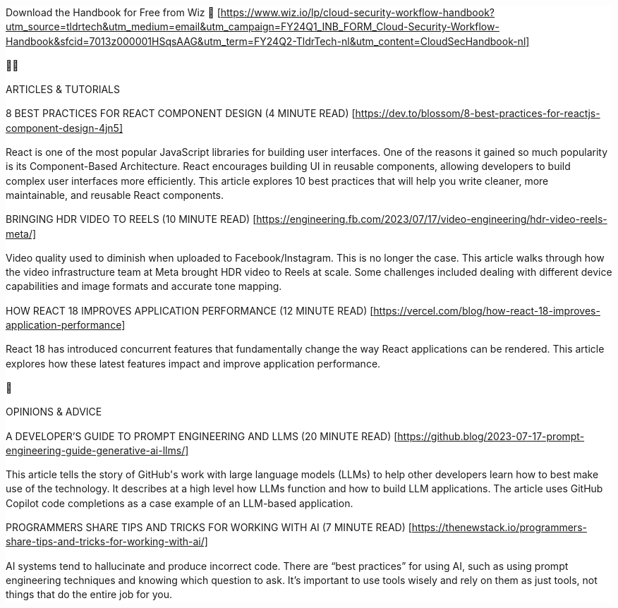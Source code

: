 Download the Handbook for Free from Wiz 📔
[https://www.wiz.io/lp/cloud-security-workflow-handbook?utm_source=tldrtech&utm_medium=email&utm_campaign=FY24Q1_INB_FORM_Cloud-Security-Workflow-Handbook&sfcid=7013z000001HSqsAAG&utm_term=FY24Q2-TldrTech-nl&utm_content=CloudSecHandbook-nl]

🧑‍💻 

ARTICLES & TUTORIALS

8 BEST PRACTICES FOR REACT COMPONENT DESIGN (4 MINUTE READ)
[https://dev.to/blossom/8-best-practices-for-reactjs-component-design-4jn5]

React is one of the most popular JavaScript libraries for building
user interfaces. One of the reasons it gained so much popularity is
its Component-Based Architecture. React encourages building UI in
reusable components, allowing developers to build complex user
interfaces more efficiently. This article explores 10 best practices
that will help you write cleaner, more maintainable, and reusable
React components. 

BRINGING HDR VIDEO TO REELS (10 MINUTE READ)
[https://engineering.fb.com/2023/07/17/video-engineering/hdr-video-reels-meta/]

Video quality used to diminish when uploaded to Facebook/Instagram.
This is no longer the case. This article walks through how the video
infrastructure team at Meta brought HDR video to Reels at scale. Some
challenges included dealing with different device capabilities and
image formats and accurate tone mapping. 

HOW REACT 18 IMPROVES APPLICATION PERFORMANCE (12 MINUTE READ)
[https://vercel.com/blog/how-react-18-improves-application-performance]

React 18 has introduced concurrent features that fundamentally change
the way React applications can be rendered. This article explores how
these latest features impact and improve application performance. 

🧠 

OPINIONS & ADVICE

A DEVELOPER’S GUIDE TO PROMPT ENGINEERING AND LLMS (20 MINUTE READ)
[https://github.blog/2023-07-17-prompt-engineering-guide-generative-ai-llms/]

This article tells the story of GitHub's work with large language
models (LLMs) to help other developers learn how to best make use of
the technology. It describes at a high level how LLMs function and how
to build LLM applications. The article uses GitHub Copilot code
completions as a case example of an LLM-based application. 

PROGRAMMERS SHARE TIPS AND TRICKS FOR WORKING WITH AI (7 MINUTE READ)
[https://thenewstack.io/programmers-share-tips-and-tricks-for-working-with-ai/]

AI systems tend to hallucinate and produce incorrect code. There are
“best practices” for using AI, such as using prompt engineering
techniques and knowing which question to ask. It’s important to use
tools wisely and rely on them as just tools, not things that do the
entire job for you. 
